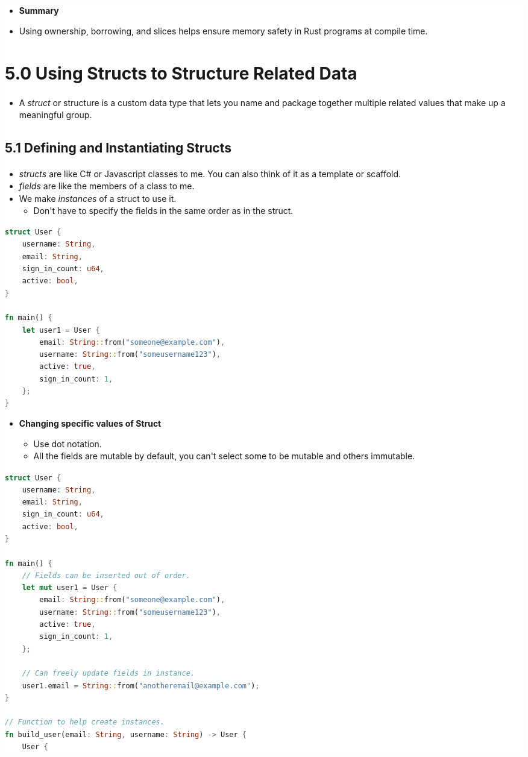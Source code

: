 - **Summary**

- Using ownership, borrowing, and slices helps ensure memory safety in Rust programs at compile time.

# 5.0 Using Structs to Structure Related Data

- A _struct_ or structure is a custom data type that lets you name and package together multiple related values that make up a meaningful group.

## 5.1 Defining and Instantiating Structs

- _structs_ are like C# or Javascript classes to me. You can also think of it as a template or scaffold.
- _fields_ are like the members of a class to me.
- We make _instances_ of a struct to use it.
  - Don't have to specify the fields in the same order as in the struct.

```rust
struct User {
    username: String,
    email: String,
    sign_in_count: u64,
    active: bool,
}

fn main() {
    let user1 = User {
        email: String::from("someone@example.com"),
        username: String::from("someusername123"),
        active: true,
        sign_in_count: 1,
    };
}
```

- **Changing specific values of Struct**

  - Use dot notation.
  - All the fields are mutable by default, you can't select some to be mutable and others immutable.

```rust
struct User {
    username: String,
    email: String,
    sign_in_count: u64,
    active: bool,
}

fn main() {
    // Fields can be inserted out of order.
    let mut user1 = User {
        email: String::from("someone@example.com"),
        username: String::from("someusername123"),
        active: true,
        sign_in_count: 1,
    };

    // Can freely update fields in instance.
    user1.email = String::from("anotheremail@example.com");
}

// Function to help create instances.
fn build_user(email: String, username: String) -> User {
    User {
```